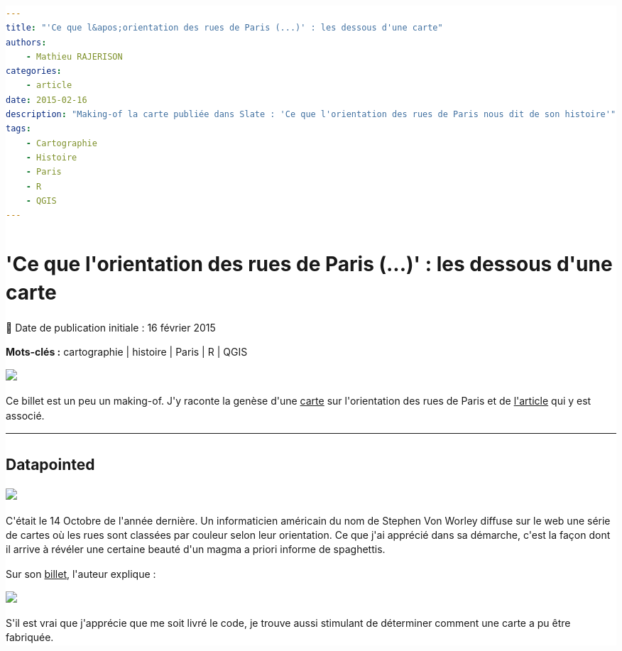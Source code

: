 ```yaml
---
title: "'Ce que l&apos;orientation des rues de Paris (...)' : les dessous d'une carte"
authors:
    - Mathieu RAJERISON
categories:
    - article
date: 2015-02-16
description: "Making-of la carte publiée dans Slate : 'Ce que l'orientation des rues de Paris nous dit de son histoire'"
tags:
    - Cartographie
    - Histoire
    - Paris
    - R
    - QGIS
---
```


# 'Ce que l&apos;orientation des rues de Paris (...)' : les dessous d'une carte

:calendar: Date de publication initiale : 16 février 2015

**Mots-clés :** cartographie | histoire | Paris | R | QGIS

[![](https://cdn.geotribu.fr/img/articles-blog-rdp/story/slipslate.png)](http://www.slate.fr/story/96387/orientation-rues-paris-histoire)

Ce billet est un peu un making-of. J'y raconte la genèse d'une [carte](https://www.flickr.com/photos/10519370@N04/15654896891/) sur l'orientation des rues de Paris et de [l'article](http://www.slate.fr/story/96387/orientation-rues-paris-histoire) qui y est associé.

----

## Datapointed

[**![](https://cdn.geotribu.fr/img/articles-blog-rdp/story/crayon%20the%20grids.PNG)**](http://www.datapointed.net/2014/10/maps-of-street-grids-by-orientation/)

C'était le 14 Octobre de l'année dernière. Un informaticien américain du nom de Stephen Von Worley diffuse sur le web une série de cartes où les rues sont classées par couleur selon leur orientation. Ce que j'ai apprécié dans sa démarche, c'est la façon dont il arrive à révéler une certaine beauté d'un magma a priori informe de spaghettis.

Sur son [billet](http://www.datapointed.net/2014/10/maps-of-street-grids-by-orientation/), l'auteur explique :

![](https://cdn.geotribu.fr/img/articles-blog-rdp/story/explanation.PNG)

S'il est vrai que j'apprécie que me soit livré le code, je trouve aussi stimulant de déterminer comment une carte a pu être fabriquée.

